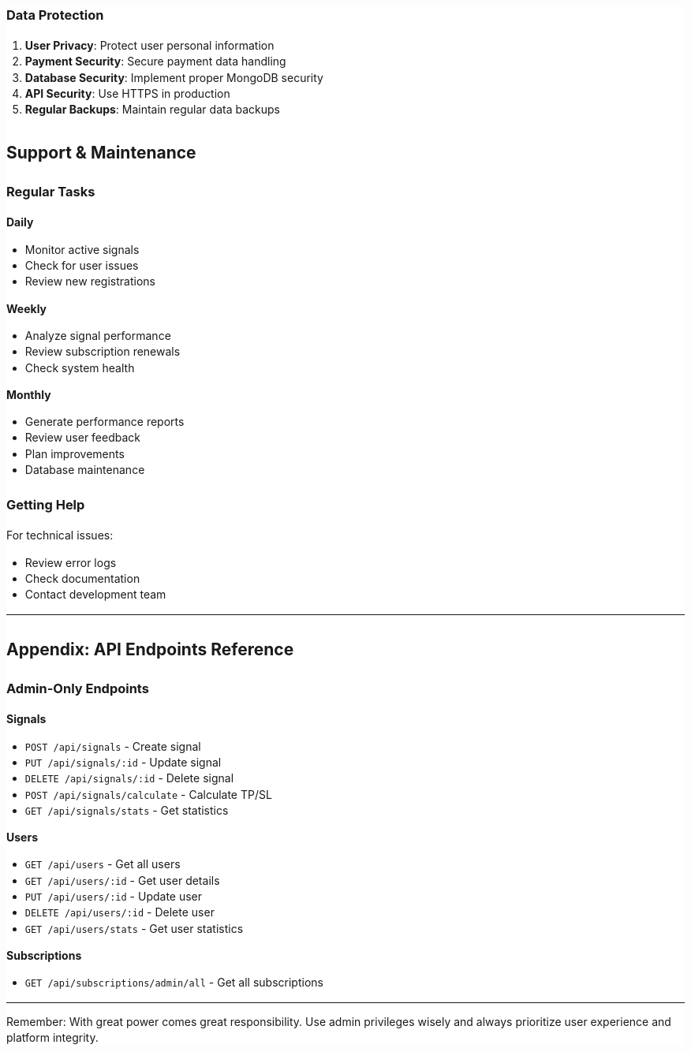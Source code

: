 ### Data Protection

1. **User Privacy**: Protect user personal information
2. **Payment Security**: Secure payment data handling
3. **Database Security**: Implement proper MongoDB security
4. **API Security**: Use HTTPS in production
5. **Regular Backups**: Maintain regular data backups

## Support & Maintenance

### Regular Tasks

**Daily**
- Monitor active signals
- Check for user issues
- Review new registrations

**Weekly**
- Analyze signal performance
- Review subscription renewals
- Check system health

**Monthly**
- Generate performance reports
- Review user feedback
- Plan improvements
- Database maintenance

### Getting Help

For technical issues:
- Review error logs
- Check documentation
- Contact development team

---

## Appendix: API Endpoints Reference

### Admin-Only Endpoints

**Signals**
- `POST /api/signals` - Create signal
- `PUT /api/signals/:id` - Update signal
- `DELETE /api/signals/:id` - Delete signal
- `POST /api/signals/calculate` - Calculate TP/SL
- `GET /api/signals/stats` - Get statistics

**Users**
- `GET /api/users` - Get all users
- `GET /api/users/:id` - Get user details
- `PUT /api/users/:id` - Update user
- `DELETE /api/users/:id` - Delete user
- `GET /api/users/stats` - Get user statistics

**Subscriptions**
- `GET /api/subscriptions/admin/all` - Get all subscriptions

---

Remember: With great power comes great responsibility. Use admin privileges wisely and always prioritize user experience and platform integrity.